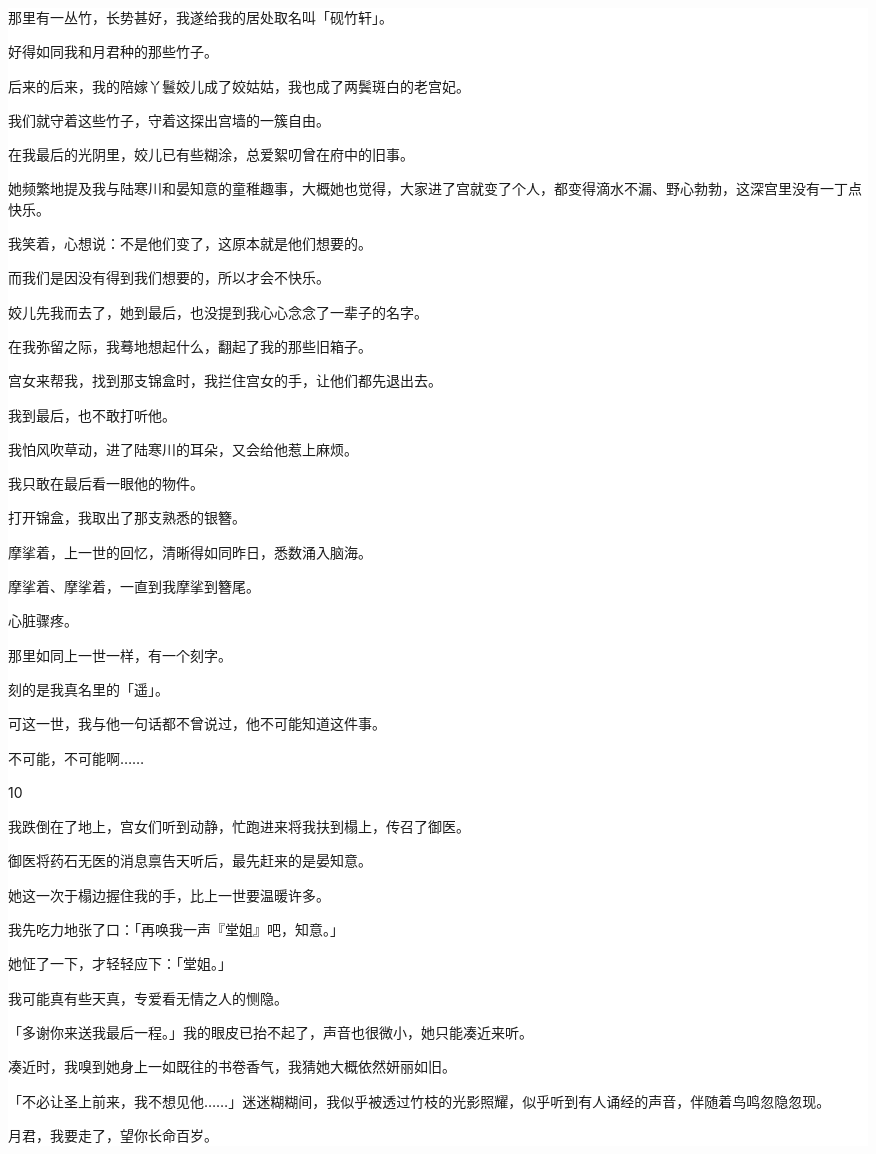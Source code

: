 那里有⼀丛竹，长势甚好，我遂给我的居处取名叫「砚竹轩」。

好得如同我和月君种的那些竹子。

后来的后来，我的陪嫁丫鬟姣儿成了姣姑姑，我也成了两鬓斑白的老宫妃。

我们就守着这些竹子，守着这探出宫墙的⼀簇自由。

在我最后的光阴里，姣儿已有些糊涂，总爱絮叨曾在府中的旧事。

她频繁地提及我与陆寒川和晏知意的童稚趣事，⼤概她也觉得，⼤家进了宫就变了个⼈，都变得滴水不漏、野心勃勃，这深宫里没有⼀丁点快乐。

我笑着，心想说：不是他们变了，这原本就是他们想要的。

而我们是因没有得到我们想要的，所以才会不快乐。

姣儿先我而去了，她到最后，也没提到我心心念念了⼀辈子的名字。

在我弥留之际，我蓦地想起什么，翻起了我的那些旧箱子。

宫女来帮我，找到那支锦盒时，我拦住宫女的手，让他们都先退出去。

我到最后，也不敢打听他。

我怕风吹草动，进了陆寒川的耳朵，又会给他惹上麻烦。

我只敢在最后看⼀眼他的物件。

打开锦盒，我取出了那支熟悉的银簪。

摩挲着，上⼀世的回忆，清晰得如同昨日，悉数涌入脑海。

摩挲着、摩挲着，⼀直到我摩挲到簪尾。

心脏骤疼。

那里如同上⼀世⼀样，有⼀个刻字。

刻的是我真名里的「遥」。

可这⼀世，我与他⼀句话都不曾说过，他不可能知道这件事。

不可能，不可能啊……

10

我跌倒在了地上，宫女们听到动静，忙跑进来将我扶到榻上，传召了御医。

御医将药石无医的消息禀告天听后，最先赶来的是晏知意。

她这⼀次于榻边握住我的手，比上⼀世要温暖许多。

我先吃力地张了口：「再唤我⼀声『堂姐』吧，知意。」

她怔了⼀下，才轻轻应下：「堂姐。」

我可能真有些天真，专爱看无情之⼈的恻隐。

「多谢你来送我最后⼀程。」我的眼皮已抬不起了，声音也很微小，她只能凑近来听。

凑近时，我嗅到她身上⼀如既往的书卷香气，我猜她⼤概依然妍丽如旧。

「不必让圣上前来，我不想见他……」迷迷糊糊间，我似乎被透过竹枝的光影照耀，似乎听到有⼈诵经的声音，伴随着鸟鸣忽隐忽现。

月君，我要走了，望你长命百岁。
